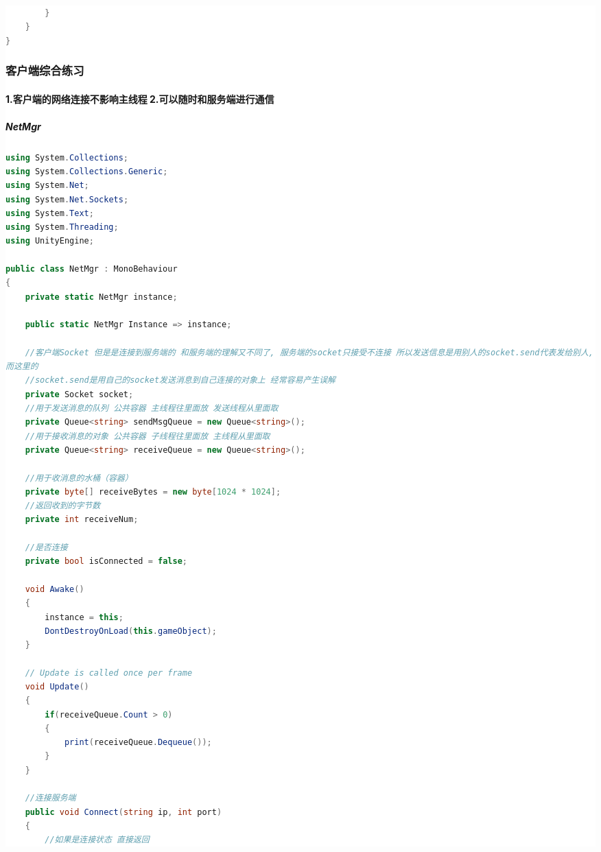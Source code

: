 ```c#
        }
    }
}
```



### 客户端综合练习

#### 1.客户端的网络连接不影响主线程 2.可以随时和服务端进行通信



##### NetMgr

```c#
using System.Collections;
using System.Collections.Generic;
using System.Net;
using System.Net.Sockets;
using System.Text;
using System.Threading;
using UnityEngine;

public class NetMgr : MonoBehaviour
{
    private static NetMgr instance;

    public static NetMgr Instance => instance;

    //客户端Socket 但是是连接到服务端的 和服务端的理解又不同了, 服务端的socket只接受不连接 所以发送信息是用别人的socket.send代表发给别人, 而这里的
    //socket.send是用自己的socket发送消息到自己连接的对象上 经常容易产生误解
    private Socket socket;
    //用于发送消息的队列 公共容器 主线程往里面放 发送线程从里面取
    private Queue<string> sendMsgQueue = new Queue<string>();
    //用于接收消息的对象 公共容器 子线程往里面放 主线程从里面取
    private Queue<string> receiveQueue = new Queue<string>();

    //用于收消息的水桶（容器）
    private byte[] receiveBytes = new byte[1024 * 1024];
    //返回收到的字节数
    private int receiveNum;

    //是否连接
    private bool isConnected = false;

    void Awake()
    {
        instance = this;
        DontDestroyOnLoad(this.gameObject);
    }

    // Update is called once per frame
    void Update()
    {
        if(receiveQueue.Count > 0)
        {
            print(receiveQueue.Dequeue());
        }
    }

    //连接服务端
    public void Connect(string ip, int port)
    {
        //如果是连接状态 直接返回
```